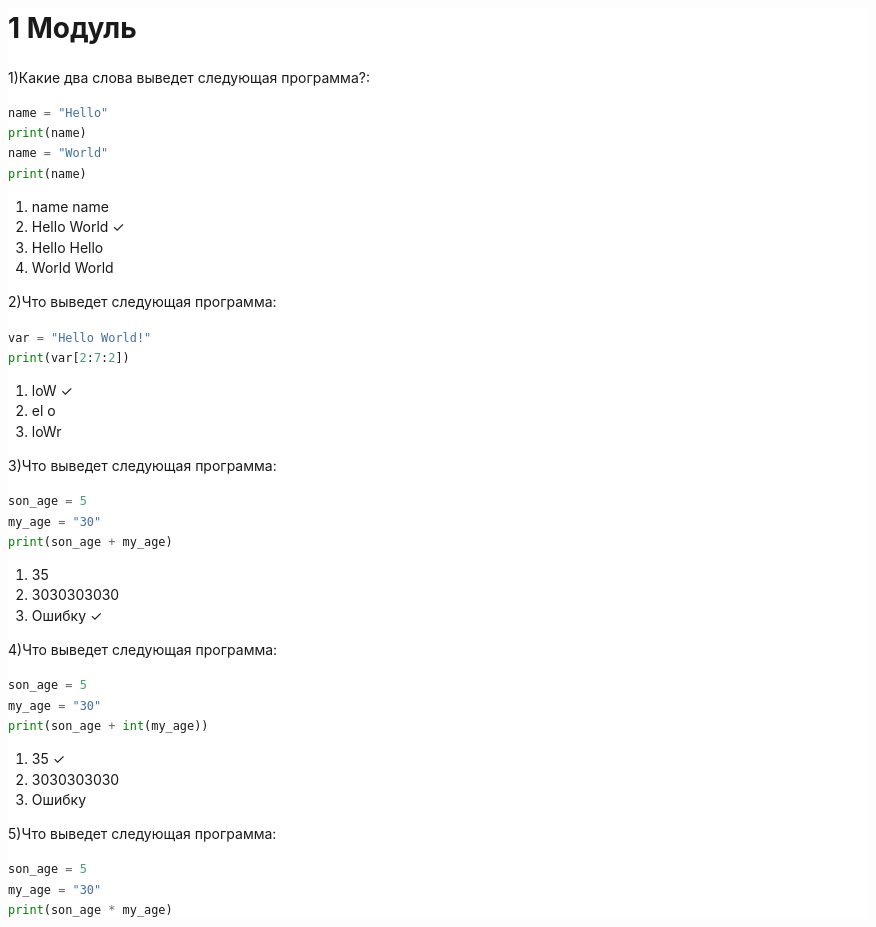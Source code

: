 # 1 Модуль

1)Какие два слова выведет следующая программа?:

```py
name = "Hello"
print(name)
name = "World"
print(name)
```

1) name name
2) Hello World &check;
3) Hello Hello
4) World World

2)Что выведет следующая программа:

```py
var = "Hello World!"
print(var[2:7:2])
```

1) loW &check;
2) el o
3) loWr

3)Что выведет следующая программа:

```py
son_age = 5
my_age = "30"
print(son_age + my_age)
```

1) 35
2) 3030303030
3) Ошибку &check;

4)Что выведет следующая программа:

```py
son_age = 5
my_age = "30"
print(son_age + int(my_age))
```

1) 35 &check;
2) 3030303030
3) Ошибку

5)Что выведет следующая программа:

```py
son_age = 5
my_age = "30"
print(son_age * my_age)
```

